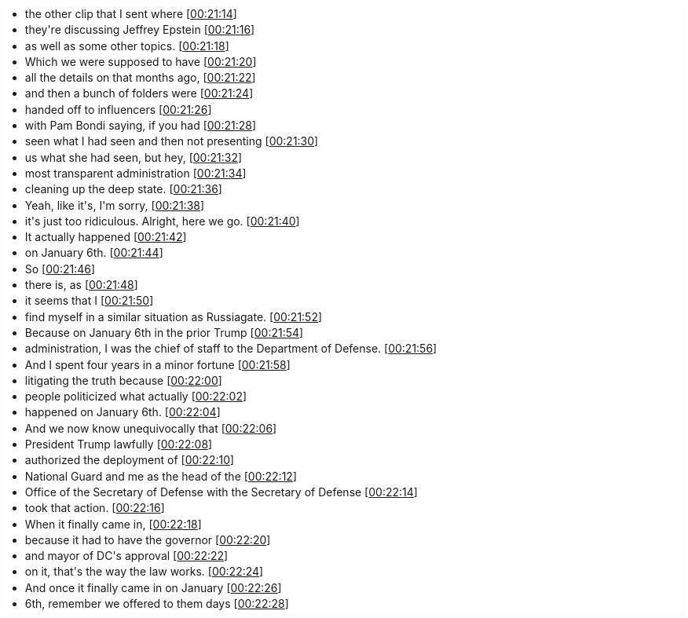 *  the other clip that I sent where [[00:21:14](https://www.youtube.com/watch?v=_feG4eU-T6k&t=1274.16s)]
*  they're discussing Jeffrey Epstein [[00:21:16](https://www.youtube.com/watch?v=_feG4eU-T6k&t=1276.16s)]
*  as well as some other topics. [[00:21:18](https://www.youtube.com/watch?v=_feG4eU-T6k&t=1278.16s)]
*  Which we were supposed to have [[00:21:20](https://www.youtube.com/watch?v=_feG4eU-T6k&t=1280.16s)]
*  all the details on that months ago, [[00:21:22](https://www.youtube.com/watch?v=_feG4eU-T6k&t=1282.16s)]
*  and then a bunch of folders were [[00:21:24](https://www.youtube.com/watch?v=_feG4eU-T6k&t=1284.16s)]
*  handed off to influencers [[00:21:26](https://www.youtube.com/watch?v=_feG4eU-T6k&t=1286.16s)]
*  with Pam Bondi saying, if you had [[00:21:28](https://www.youtube.com/watch?v=_feG4eU-T6k&t=1288.16s)]
*  seen what I had seen and then not presenting [[00:21:30](https://www.youtube.com/watch?v=_feG4eU-T6k&t=1290.16s)]
*  us what she had seen, but hey, [[00:21:32](https://www.youtube.com/watch?v=_feG4eU-T6k&t=1292.16s)]
*  most transparent administration [[00:21:34](https://www.youtube.com/watch?v=_feG4eU-T6k&t=1294.16s)]
*  cleaning up the deep state. [[00:21:36](https://www.youtube.com/watch?v=_feG4eU-T6k&t=1296.16s)]
*  Yeah, like it's, I'm sorry, [[00:21:38](https://www.youtube.com/watch?v=_feG4eU-T6k&t=1298.16s)]
*  it's just too ridiculous. Alright, here we go. [[00:21:40](https://www.youtube.com/watch?v=_feG4eU-T6k&t=1300.16s)]
*  It actually happened [[00:21:42](https://www.youtube.com/watch?v=_feG4eU-T6k&t=1302.16s)]
*  on January 6th. [[00:21:44](https://www.youtube.com/watch?v=_feG4eU-T6k&t=1304.16s)]
*  So [[00:21:46](https://www.youtube.com/watch?v=_feG4eU-T6k&t=1306.16s)]
*  there is, as [[00:21:48](https://www.youtube.com/watch?v=_feG4eU-T6k&t=1308.16s)]
*  it seems that I [[00:21:50](https://www.youtube.com/watch?v=_feG4eU-T6k&t=1310.16s)]
*  find myself in a similar situation as Russiagate. [[00:21:52](https://www.youtube.com/watch?v=_feG4eU-T6k&t=1312.16s)]
*  Because on January 6th in the prior Trump [[00:21:54](https://www.youtube.com/watch?v=_feG4eU-T6k&t=1314.16s)]
*  administration, I was the chief of staff to the Department of Defense. [[00:21:56](https://www.youtube.com/watch?v=_feG4eU-T6k&t=1316.16s)]
*  And I spent four years in a minor fortune [[00:21:58](https://www.youtube.com/watch?v=_feG4eU-T6k&t=1318.16s)]
*  litigating the truth because [[00:22:00](https://www.youtube.com/watch?v=_feG4eU-T6k&t=1320.16s)]
*  people politicized what actually [[00:22:02](https://www.youtube.com/watch?v=_feG4eU-T6k&t=1322.16s)]
*  happened on January 6th. [[00:22:04](https://www.youtube.com/watch?v=_feG4eU-T6k&t=1324.16s)]
*  And we now know unequivocally that [[00:22:06](https://www.youtube.com/watch?v=_feG4eU-T6k&t=1326.16s)]
*  President Trump lawfully [[00:22:08](https://www.youtube.com/watch?v=_feG4eU-T6k&t=1328.16s)]
*  authorized the deployment of [[00:22:10](https://www.youtube.com/watch?v=_feG4eU-T6k&t=1330.16s)]
*  National Guard and me as the head of the [[00:22:12](https://www.youtube.com/watch?v=_feG4eU-T6k&t=1332.16s)]
*  Office of the Secretary of Defense with the Secretary of Defense [[00:22:14](https://www.youtube.com/watch?v=_feG4eU-T6k&t=1334.16s)]
*  took that action. [[00:22:16](https://www.youtube.com/watch?v=_feG4eU-T6k&t=1336.16s)]
*  When it finally came in, [[00:22:18](https://www.youtube.com/watch?v=_feG4eU-T6k&t=1338.16s)]
*  because it had to have the governor [[00:22:20](https://www.youtube.com/watch?v=_feG4eU-T6k&t=1340.16s)]
*  and mayor of DC's approval [[00:22:22](https://www.youtube.com/watch?v=_feG4eU-T6k&t=1342.16s)]
*  on it, that's the way the law works. [[00:22:24](https://www.youtube.com/watch?v=_feG4eU-T6k&t=1344.16s)]
*  And once it finally came in on January [[00:22:26](https://www.youtube.com/watch?v=_feG4eU-T6k&t=1346.16s)]
*  6th, remember we offered to them days [[00:22:28](https://www.youtube.com/watch?v=_feG4eU-T6k&t=1348.16s)]